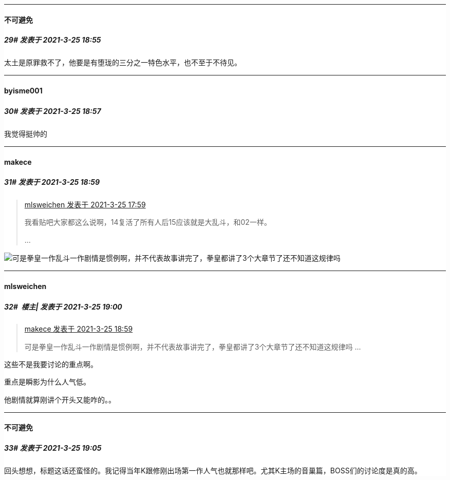 
*****

####  不可避免  
##### 29#       发表于 2021-3-25 18:55


太土是原罪救不了，他要是有堕珑的三分之一特色水平，也不至于不待见。


*****

####  byisme001  
##### 30#       发表于 2021-3-25 18:57


我觉得挺帅的


*****

####  makece  
##### 31#       发表于 2021-3-25 18:59


<blockquote><a href="httphttps://bbs.saraba1st.com/2b/forum.php?mod=redirect&amp;goto=findpost&amp;pid=50731796&amp;ptid=1994963" target="_blank">mlsweichen 发表于 2021-3-25 17:59</a>

我看贴吧大家都这么说啊，14复活了所有人后15应该就是大乱斗，和02一样。

 ...</blockquote>
<img src="https://static.saraba1st.com/image/smiley/face2017/037.png" referrerpolicy="no-referrer">可是拳皇一作乱斗一作剧情是惯例啊，并不代表故事讲完了，拳皇都讲了3个大章节了还不知道这规律吗


*****

####  mlsweichen  
##### 32#         楼主| 发表于 2021-3-25 19:00


<blockquote><a href="httphttps://bbs.saraba1st.com/2b/forum.php?mod=redirect&amp;goto=findpost&amp;pid=50732298&amp;ptid=1994963" target="_blank">makece 发表于 2021-3-25 18:59</a>

可是拳皇一作乱斗一作剧情是惯例啊，并不代表故事讲完了，拳皇都讲了3个大章节了还不知道这规律吗 ...</blockquote>
这些不是我要讨论的重点啊。

重点是瞬影为什么人气低。

他剧情就算刚讲个开头又能咋的。。


*****

####  不可避免  
##### 33#       发表于 2021-3-25 19:05


回头想想，标题这话还蛮怪的。我记得当年K跟修刚出场第一作人气也就那样吧。尤其K主场的音巢篇，BOSS们的讨论度是真的高。
